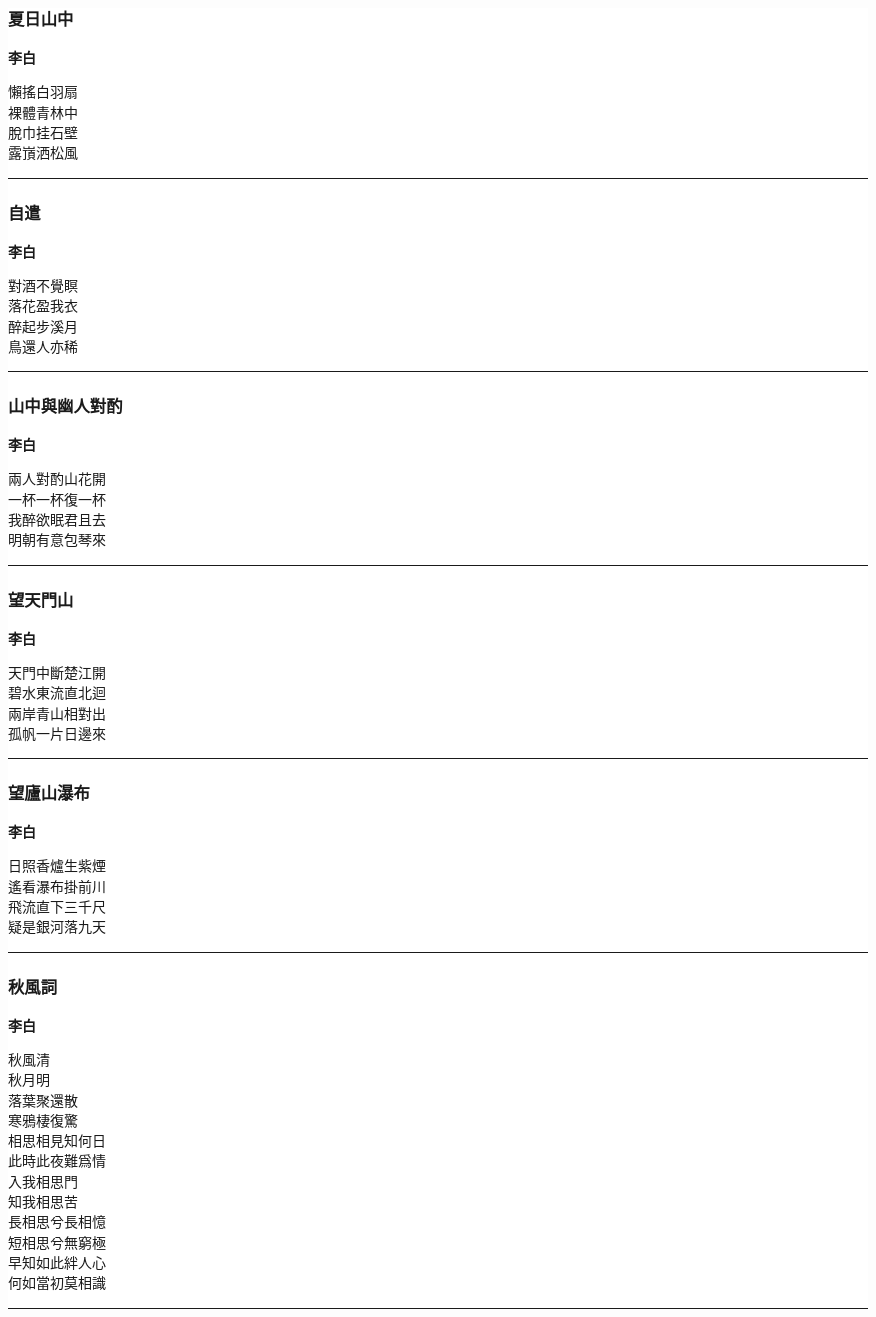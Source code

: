 ### 夏日山中 ###
**李白**

懶搖白羽扇  
裸體青林中  
脫巾挂石壁  
露嵿洒松風  

---
### 自遣 ###
**李白**  

對酒不覺瞑  
落花盈我衣  
醉起步溪月   
鳥還人亦稀  

---
### 山中與幽人對酌 ###
**李白**  

兩人對酌山花開  
一杯一杯復一杯  
我醉欲眠君且去  
明朝有意包琴來  

---
### 望天門山 ###
**李白**  

天門中斷楚江開  
碧水東流直北迴  
兩岸青山相對出  
孤帆一片日邊來  

---
### 望廬山瀑布 ###
**李白**

日照香爐生紫煙  
遙看瀑布掛前川  
飛流直下三千尺  
疑是銀河落九天

--- 
### 秋風詞 ###
**李白**

秋風清  
秋月明  
落葉聚還散  
寒鴉棲復驚  
相思相見知何日  
此時此夜難爲情  
入我相思門  
知我相思苦  
長相思兮長相憶  
短相思兮無窮極  
早知如此絆人心  
何如當初莫相識  

---
